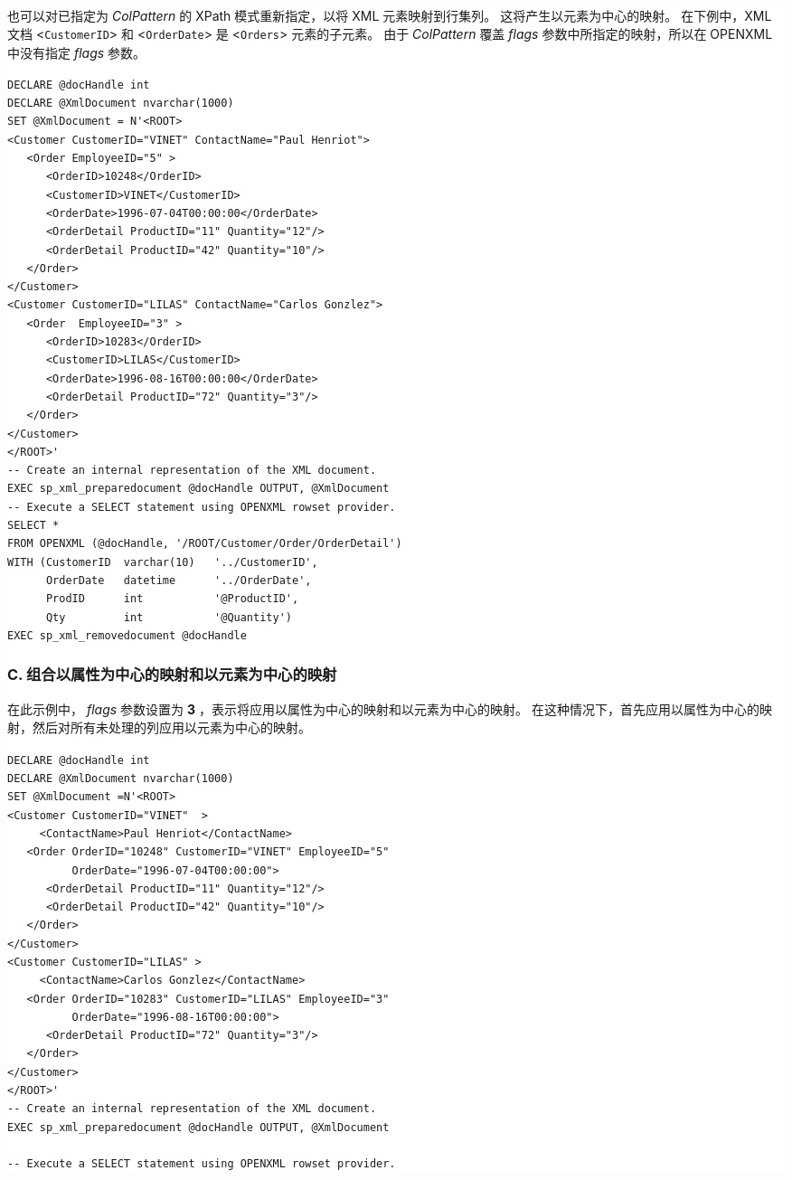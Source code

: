  也可以对已指定为 *ColPattern* 的 XPath 模式重新指定，以将 XML 元素映射到行集列。 这将产生以元素为中心的映射。 在下例中，XML 文档 <`CustomerID`> 和 <`OrderDate`> 是 <`Orders`> 元素的子元素。 由于 *ColPattern* 覆盖 *flags* 参数中所指定的映射，所以在 OPENXML 中没有指定 *flags* 参数。  
  
```  
DECLARE @docHandle int  
DECLARE @XmlDocument nvarchar(1000)  
SET @XmlDocument = N'<ROOT>  
<Customer CustomerID="VINET" ContactName="Paul Henriot">  
   <Order EmployeeID="5" >  
      <OrderID>10248</OrderID>  
      <CustomerID>VINET</CustomerID>  
      <OrderDate>1996-07-04T00:00:00</OrderDate>  
      <OrderDetail ProductID="11" Quantity="12"/>  
      <OrderDetail ProductID="42" Quantity="10"/>  
   </Order>  
</Customer>  
<Customer CustomerID="LILAS" ContactName="Carlos Gonzlez">  
   <Order  EmployeeID="3" >  
      <OrderID>10283</OrderID>  
      <CustomerID>LILAS</CustomerID>  
      <OrderDate>1996-08-16T00:00:00</OrderDate>  
      <OrderDetail ProductID="72" Quantity="3"/>  
   </Order>  
</Customer>  
</ROOT>'  
-- Create an internal representation of the XML document.  
EXEC sp_xml_preparedocument @docHandle OUTPUT, @XmlDocument  
-- Execute a SELECT statement using OPENXML rowset provider.  
SELECT *  
FROM OPENXML (@docHandle, '/ROOT/Customer/Order/OrderDetail')  
WITH (CustomerID  varchar(10)   '../CustomerID',  
      OrderDate   datetime      '../OrderDate',  
      ProdID      int           '@ProductID',  
      Qty         int           '@Quantity')  
EXEC sp_xml_removedocument @docHandle  
```  
  
### <a name="c-combining-attribute-centric-and-element-centric-mapping"></a>C. 组合以属性为中心的映射和以元素为中心的映射  
 在此示例中， *flags* 参数设置为 **3** ，表示将应用以属性为中心的映射和以元素为中心的映射。 在这种情况下，首先应用以属性为中心的映射，然后对所有未处理的列应用以元素为中心的映射。  
  
```  
DECLARE @docHandle int  
DECLARE @XmlDocument nvarchar(1000)  
SET @XmlDocument =N'<ROOT>  
<Customer CustomerID="VINET"  >  
     <ContactName>Paul Henriot</ContactName>  
   <Order OrderID="10248" CustomerID="VINET" EmployeeID="5"   
          OrderDate="1996-07-04T00:00:00">  
      <OrderDetail ProductID="11" Quantity="12"/>  
      <OrderDetail ProductID="42" Quantity="10"/>  
   </Order>  
</Customer>  
<Customer CustomerID="LILAS" >   
     <ContactName>Carlos Gonzlez</ContactName>  
   <Order OrderID="10283" CustomerID="LILAS" EmployeeID="3"   
          OrderDate="1996-08-16T00:00:00">  
      <OrderDetail ProductID="72" Quantity="3"/>  
   </Order>  
</Customer>  
</ROOT>'  
-- Create an internal representation of the XML document.  
EXEC sp_xml_preparedocument @docHandle OUTPUT, @XmlDocument  
  
-- Execute a SELECT statement using OPENXML rowset provider.  
```